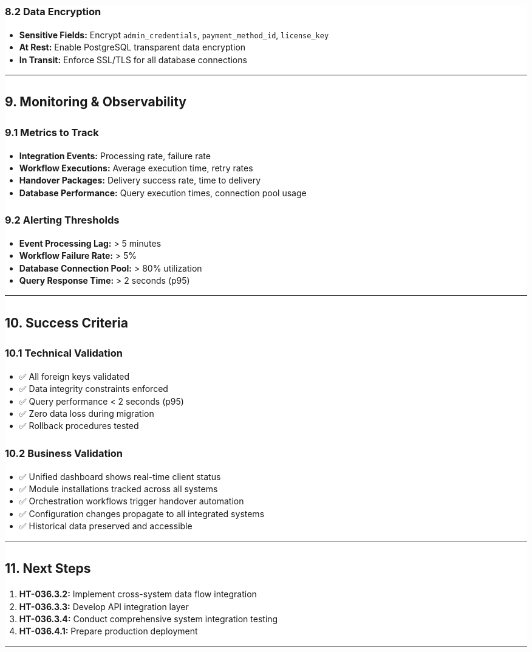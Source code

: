 ```sql
```

### 8.2 Data Encryption

- **Sensitive Fields:** Encrypt `admin_credentials`, `payment_method_id`, `license_key`
- **At Rest:** Enable PostgreSQL transparent data encryption
- **In Transit:** Enforce SSL/TLS for all database connections

---

## 9. Monitoring & Observability

### 9.1 Metrics to Track

- **Integration Events:** Processing rate, failure rate
- **Workflow Executions:** Average execution time, retry rates
- **Handover Packages:** Delivery success rate, time to delivery
- **Database Performance:** Query execution times, connection pool usage

### 9.2 Alerting Thresholds

- **Event Processing Lag:** > 5 minutes
- **Workflow Failure Rate:** > 5%
- **Database Connection Pool:** > 80% utilization
- **Query Response Time:** > 2 seconds (p95)

---

## 10. Success Criteria

### 10.1 Technical Validation

- ✅ All foreign keys validated
- ✅ Data integrity constraints enforced
- ✅ Query performance < 2 seconds (p95)
- ✅ Zero data loss during migration
- ✅ Rollback procedures tested

### 10.2 Business Validation

- ✅ Unified dashboard shows real-time client status
- ✅ Module installations tracked across all systems
- ✅ Orchestration workflows trigger handover automation
- ✅ Configuration changes propagate to all integrated systems
- ✅ Historical data preserved and accessible

---

## 11. Next Steps

1. **HT-036.3.2:** Implement cross-system data flow integration
2. **HT-036.3.3:** Develop API integration layer
3. **HT-036.3.4:** Conduct comprehensive system integration testing
4. **HT-036.4.1:** Prepare production deployment

---